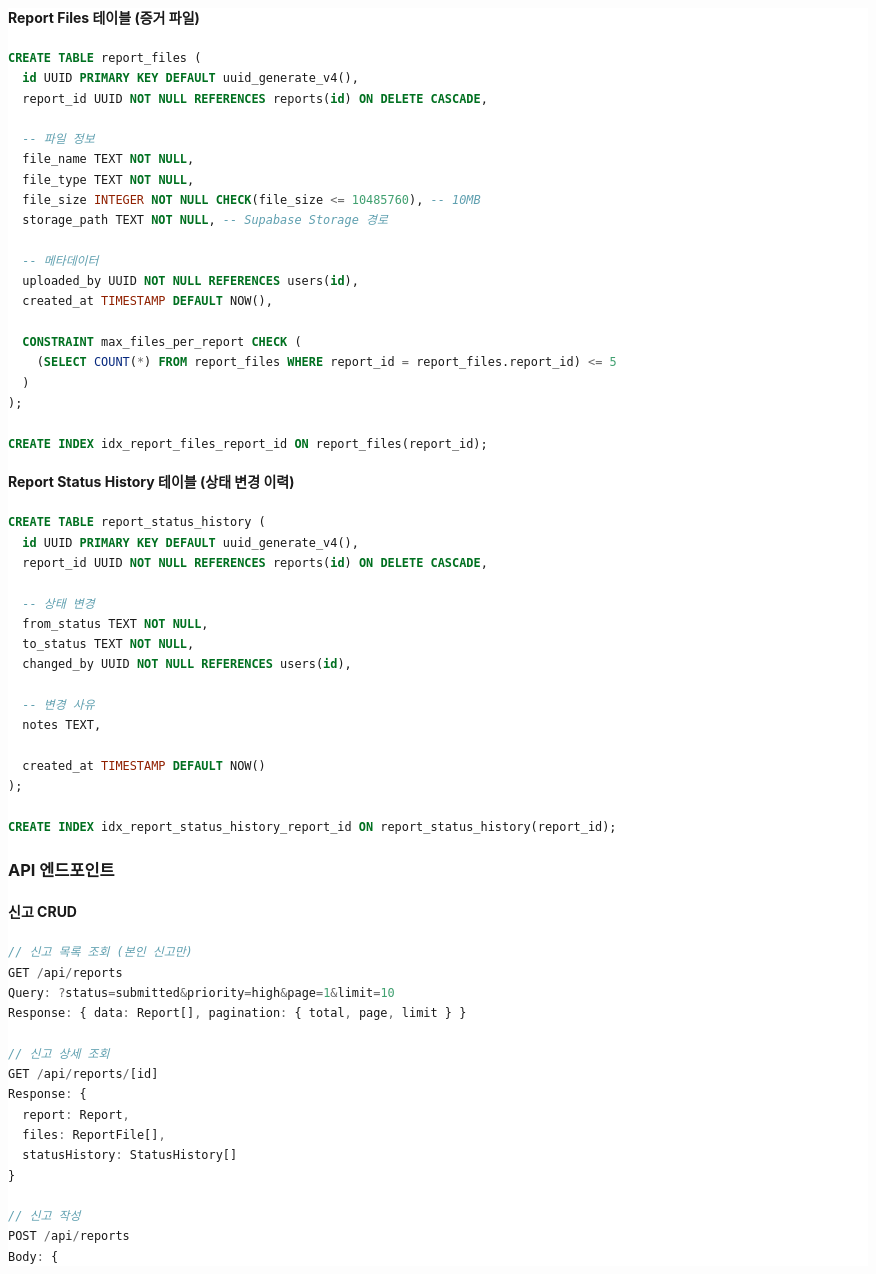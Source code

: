 #### Report Files 테이블 (증거 파일)
```sql
CREATE TABLE report_files (
  id UUID PRIMARY KEY DEFAULT uuid_generate_v4(),
  report_id UUID NOT NULL REFERENCES reports(id) ON DELETE CASCADE,

  -- 파일 정보
  file_name TEXT NOT NULL,
  file_type TEXT NOT NULL,
  file_size INTEGER NOT NULL CHECK(file_size <= 10485760), -- 10MB
  storage_path TEXT NOT NULL, -- Supabase Storage 경로

  -- 메타데이터
  uploaded_by UUID NOT NULL REFERENCES users(id),
  created_at TIMESTAMP DEFAULT NOW(),

  CONSTRAINT max_files_per_report CHECK (
    (SELECT COUNT(*) FROM report_files WHERE report_id = report_files.report_id) <= 5
  )
);

CREATE INDEX idx_report_files_report_id ON report_files(report_id);
```

#### Report Status History 테이블 (상태 변경 이력)
```sql
CREATE TABLE report_status_history (
  id UUID PRIMARY KEY DEFAULT uuid_generate_v4(),
  report_id UUID NOT NULL REFERENCES reports(id) ON DELETE CASCADE,

  -- 상태 변경
  from_status TEXT NOT NULL,
  to_status TEXT NOT NULL,
  changed_by UUID NOT NULL REFERENCES users(id),

  -- 변경 사유
  notes TEXT,

  created_at TIMESTAMP DEFAULT NOW()
);

CREATE INDEX idx_report_status_history_report_id ON report_status_history(report_id);
```

### API 엔드포인트

#### 신고 CRUD
```typescript
// 신고 목록 조회 (본인 신고만)
GET /api/reports
Query: ?status=submitted&priority=high&page=1&limit=10
Response: { data: Report[], pagination: { total, page, limit } }

// 신고 상세 조회
GET /api/reports/[id]
Response: {
  report: Report,
  files: ReportFile[],
  statusHistory: StatusHistory[]
}

// 신고 작성
POST /api/reports
Body: {
```